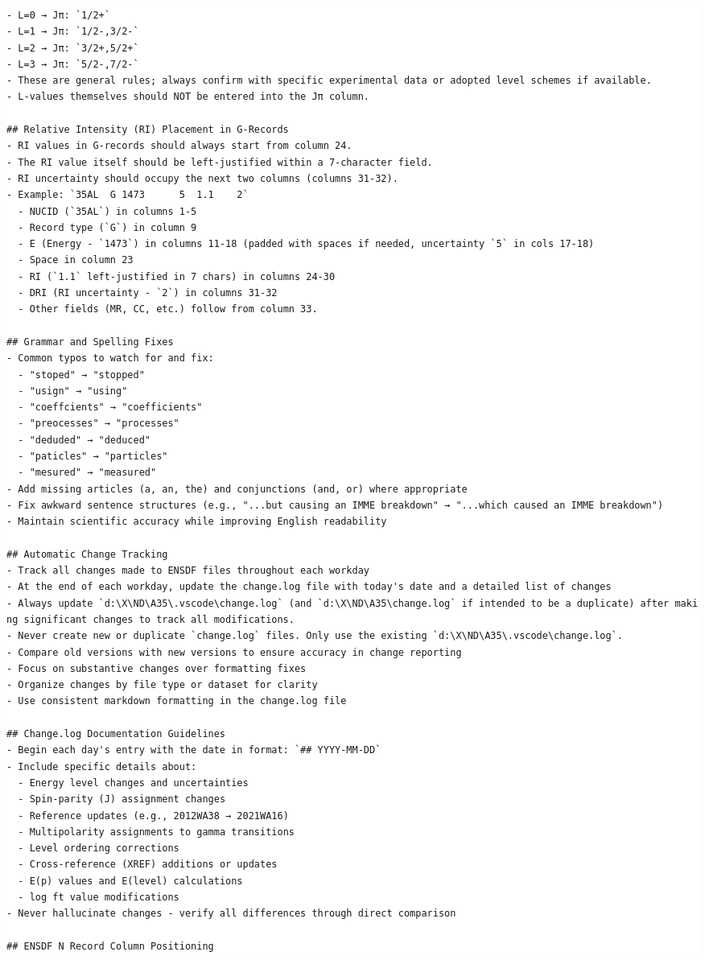 ````````````instructions
- L=0 → Jπ: `1/2+`
- L=1 → Jπ: `1/2-,3/2-`
- L=2 → Jπ: `3/2+,5/2+`
- L=3 → Jπ: `5/2-,7/2-`
- These are general rules; always confirm with specific experimental data or adopted level schemes if available.
- L-values themselves should NOT be entered into the Jπ column.

## Relative Intensity (RI) Placement in G-Records
- RI values in G-records should always start from column 24.
- The RI value itself should be left-justified within a 7-character field.
- RI uncertainty should occupy the next two columns (columns 31-32).
- Example: `35AL  G 1473      5  1.1    2`
  - NUCID (`35AL`) in columns 1-5
  - Record type (`G`) in column 9
  - E (Energy - `1473`) in columns 11-18 (padded with spaces if needed, uncertainty `5` in cols 17-18)
  - Space in column 23
  - RI (`1.1` left-justified in 7 chars) in columns 24-30
  - DRI (RI uncertainty - `2`) in columns 31-32
  - Other fields (MR, CC, etc.) follow from column 33.

## Grammar and Spelling Fixes
- Common typos to watch for and fix:
  - "stoped" → "stopped"
  - "usign" → "using"
  - "coeffcients" → "coefficients"
  - "preocesses" → "processes"
  - "deduded" → "deduced"
  - "paticles" → "particles"
  - "mesured" → "measured"
- Add missing articles (a, an, the) and conjunctions (and, or) where appropriate
- Fix awkward sentence structures (e.g., "...but causing an IMME breakdown" → "...which caused an IMME breakdown")
- Maintain scientific accuracy while improving English readability

## Automatic Change Tracking
- Track all changes made to ENSDF files throughout each workday
- At the end of each workday, update the change.log file with today's date and a detailed list of changes
- Always update `d:\X\ND\A35\.vscode\change.log` (and `d:\X\ND\A35\change.log` if intended to be a duplicate) after making significant changes to track all modifications.
- Never create new or duplicate `change.log` files. Only use the existing `d:\X\ND\A35\.vscode\change.log`.
- Compare old versions with new versions to ensure accuracy in change reporting
- Focus on substantive changes over formatting fixes
- Organize changes by file type or dataset for clarity
- Use consistent markdown formatting in the change.log file

## Change.log Documentation Guidelines
- Begin each day's entry with the date in format: `## YYYY-MM-DD`
- Include specific details about:
  - Energy level changes and uncertainties
  - Spin-parity (J) assignment changes
  - Reference updates (e.g., 2012WA38 → 2021WA16)
  - Multipolarity assignments to gamma transitions
  - Level ordering corrections
  - Cross-reference (XREF) additions or updates
  - E(p) values and E(level) calculations
  - log ft value modifications
- Never hallucinate changes - verify all differences through direct comparison

## ENSDF N Record Column Positioning
````````````